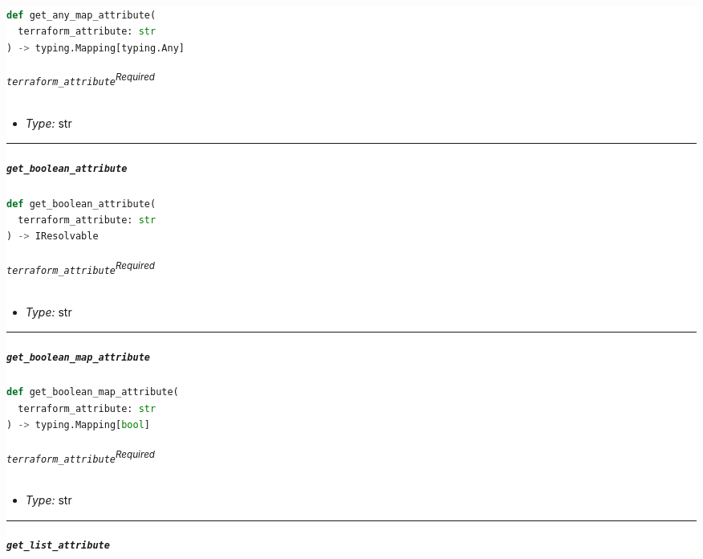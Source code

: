 ```python
def get_any_map_attribute(
  terraform_attribute: str
) -> typing.Mapping[typing.Any]
```

###### `terraform_attribute`<sup>Required</sup> <a name="terraform_attribute" id="@cdktf/provider-datadog.csmThreatsAgentRule.CsmThreatsAgentRuleActionsHashOutputReference.getAnyMapAttribute.parameter.terraformAttribute"></a>

- *Type:* str

---

##### `get_boolean_attribute` <a name="get_boolean_attribute" id="@cdktf/provider-datadog.csmThreatsAgentRule.CsmThreatsAgentRuleActionsHashOutputReference.getBooleanAttribute"></a>

```python
def get_boolean_attribute(
  terraform_attribute: str
) -> IResolvable
```

###### `terraform_attribute`<sup>Required</sup> <a name="terraform_attribute" id="@cdktf/provider-datadog.csmThreatsAgentRule.CsmThreatsAgentRuleActionsHashOutputReference.getBooleanAttribute.parameter.terraformAttribute"></a>

- *Type:* str

---

##### `get_boolean_map_attribute` <a name="get_boolean_map_attribute" id="@cdktf/provider-datadog.csmThreatsAgentRule.CsmThreatsAgentRuleActionsHashOutputReference.getBooleanMapAttribute"></a>

```python
def get_boolean_map_attribute(
  terraform_attribute: str
) -> typing.Mapping[bool]
```

###### `terraform_attribute`<sup>Required</sup> <a name="terraform_attribute" id="@cdktf/provider-datadog.csmThreatsAgentRule.CsmThreatsAgentRuleActionsHashOutputReference.getBooleanMapAttribute.parameter.terraformAttribute"></a>

- *Type:* str

---

##### `get_list_attribute` <a name="get_list_attribute" id="@cdktf/provider-datadog.csmThreatsAgentRule.CsmThreatsAgentRuleActionsHashOutputReference.getListAttribute"></a>
